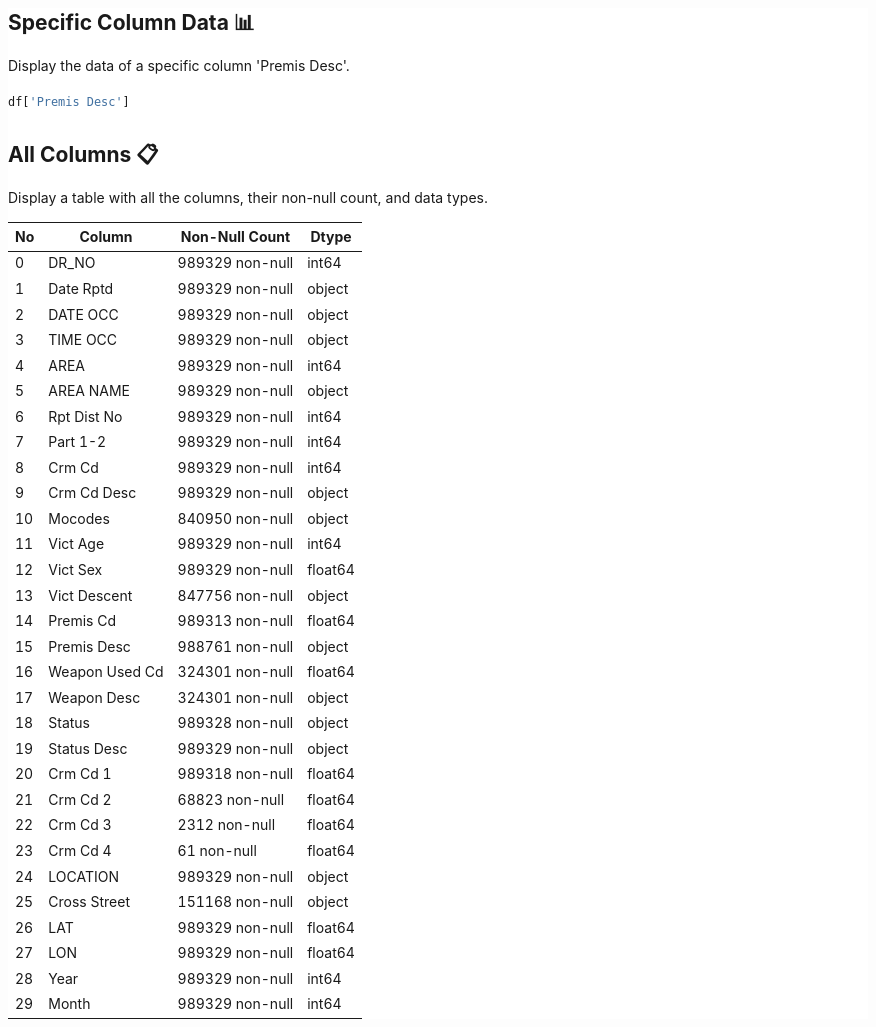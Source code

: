 ## Specific Column Data 📊
Display the data of a specific column 'Premis Desc'.

```python
df['Premis Desc']
```

## All Columns 📋
Display a table with all the columns, their non-null count, and data types.

| No  | Column                    | Non-Null Count         | Dtype   |
| --- | -------------------------- | ---------------------- | ------- |
| 0   | DR_NO                      | 989329 non-null        | int64   |
| 1   | Date Rptd                  | 989329 non-null        | object  |
| 2   | DATE OCC                   | 989329 non-null        | object  |
| 3   | TIME OCC                   | 989329 non-null        | object  |
| 4   | AREA                       | 989329 non-null        | int64   |
| 5   | AREA NAME                  | 989329 non-null        | object  |
| 6   | Rpt Dist No                | 989329 non-null        | int64   |
| 7   | Part 1-2                   | 989329 non-null        | int64   |
| 8   | Crm Cd                     | 989329 non-null        | int64   |
| 9   | Crm Cd Desc                | 989329 non-null        | object  |
| 10  | Mocodes                    | 840950 non-null        | object  |
| 11  | Vict Age                   | 989329 non-null        | int64   |
| 12  | Vict Sex                   | 989329 non-null        | float64 |
| 13  | Vict Descent               | 847756 non-null        | object  |
| 14  | Premis Cd                  | 989313 non-null        | float64 |
| 15  | Premis Desc                | 988761 non-null        | object  |
| 16  | Weapon Used Cd             | 324301 non-null        | float64 |
| 17  | Weapon Desc                | 324301 non-null        | object  |
| 18  | Status                     | 989328 non-null        | object  |
| 19  | Status Desc                | 989329 non-null        | object  |
| 20  | Crm Cd 1                   | 989318 non-null        | float64 |
| 21  | Crm Cd 2                   | 68823 non-null         | float64 |
| 22  | Crm Cd 3                   | 2312 non-null          | float64 |
| 23  | Crm Cd 4                   | 61 non-null            | float64 |
| 24  | LOCATION                   | 989329 non-null        | object  |
| 25  | Cross Street               | 151168 non-null        | object  |
| 26  | LAT                        | 989329 non-null        | float64 |
| 27  | LON                        | 989329 non-null        | float64 |
| 28  | Year                       | 989329 non-null        | int64   |
| 29  | Month                      | 989329 non-null        | int64   |